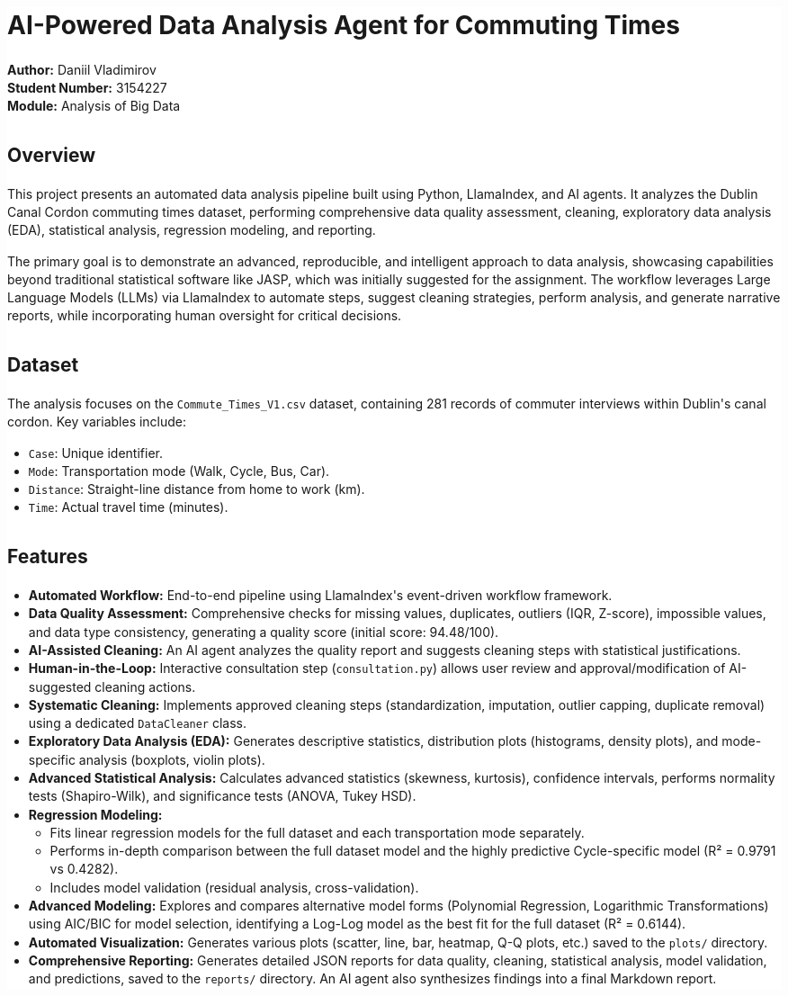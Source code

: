 # AI-Powered Data Analysis Agent for Commuting Times

**Author:** Daniil Vladimirov  
**Student Number:** 3154227  
**Module:** Analysis of Big Data  

## Overview

This project presents an automated data analysis pipeline built using Python, LlamaIndex, and AI agents. It analyzes the Dublin Canal Cordon commuting times dataset, performing comprehensive data quality assessment, cleaning, exploratory data analysis (EDA), statistical analysis, regression modeling, and reporting.

The primary goal is to demonstrate an advanced, reproducible, and intelligent approach to data analysis, showcasing capabilities beyond traditional statistical software like JASP, which was initially suggested for the assignment. The workflow leverages Large Language Models (LLMs) via LlamaIndex to automate steps, suggest cleaning strategies, perform analysis, and generate narrative reports, while incorporating human oversight for critical decisions.

## Dataset

The analysis focuses on the `Commute_Times_V1.csv` dataset, containing 281 records of commuter interviews within Dublin's canal cordon. Key variables include:
- `Case`: Unique identifier.
- `Mode`: Transportation mode (Walk, Cycle, Bus, Car).
- `Distance`: Straight-line distance from home to work (km).
- `Time`: Actual travel time (minutes).

## Features

*   **Automated Workflow:** End-to-end pipeline using LlamaIndex's event-driven workflow framework.
*   **Data Quality Assessment:** Comprehensive checks for missing values, duplicates, outliers (IQR, Z-score), impossible values, and data type consistency, generating a quality score (initial score: 94.48/100).
*   **AI-Assisted Cleaning:** An AI agent analyzes the quality report and suggests cleaning steps with statistical justifications.
*   **Human-in-the-Loop:** Interactive consultation step (`consultation.py`) allows user review and approval/modification of AI-suggested cleaning actions.
*   **Systematic Cleaning:** Implements approved cleaning steps (standardization, imputation, outlier capping, duplicate removal) using a dedicated `DataCleaner` class.
*   **Exploratory Data Analysis (EDA):** Generates descriptive statistics, distribution plots (histograms, density plots), and mode-specific analysis (boxplots, violin plots).
*   **Advanced Statistical Analysis:** Calculates advanced statistics (skewness, kurtosis), confidence intervals, performs normality tests (Shapiro-Wilk), and significance tests (ANOVA, Tukey HSD).
*   **Regression Modeling:**
    *   Fits linear regression models for the full dataset and each transportation mode separately.
    *   Performs in-depth comparison between the full dataset model and the highly predictive Cycle-specific model (R² = 0.9791 vs 0.4282).
    *   Includes model validation (residual analysis, cross-validation).
*   **Advanced Modeling:** Explores and compares alternative model forms (Polynomial Regression, Logarithmic Transformations) using AIC/BIC for model selection, identifying a Log-Log model as the best fit for the full dataset (R² = 0.6144).
*   **Automated Visualization:** Generates various plots (scatter, line, bar, heatmap, Q-Q plots, etc.) saved to the `plots/` directory.
*   **Comprehensive Reporting:** Generates detailed JSON reports for data quality, cleaning, statistical analysis, model validation, and predictions, saved to the `reports/` directory. An AI agent also synthesizes findings into a final Markdown report.
